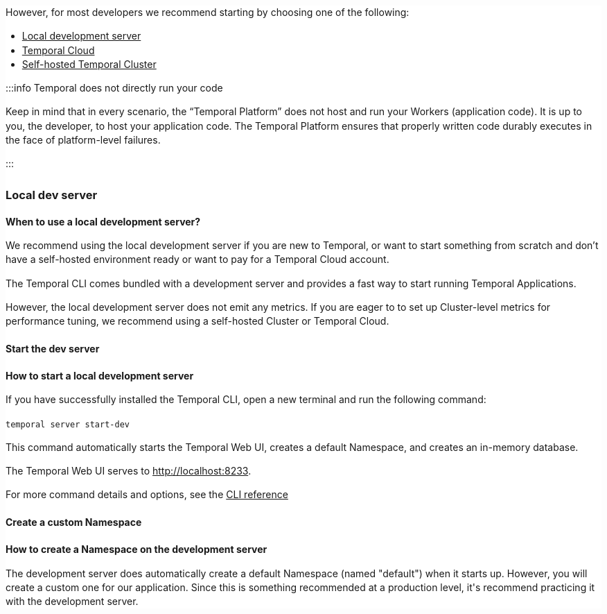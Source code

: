 However, for most developers we recommend starting by choosing one of the following:

- [Local development server](#local-dev-server)
- [Temporal Cloud](#temporal-cloud)
- [Self-hosted Temporal Cluster](#self-hosted-temporal-cluster)

:::info Temporal does not directly run your code

Keep in mind that in every scenario, the “Temporal Platform” does not host and run your Workers (application code).
It is up to you, the developer, to host your application code.
The Temporal Platform ensures that properly written code durably executes in the face of platform-level failures.

:::

### Local dev server

**When to use a local development server?**

We recommend using the local development server if you are new to Temporal, or want to start something from scratch and don’t have a self-hosted environment ready or want to pay for a Temporal Cloud account.

The Temporal CLI comes bundled with a development server and provides a fast way to start running Temporal Applications.

However, the local development server does not emit any metrics.
If you are eager to to set up Cluster-level metrics for performance tuning, we recommend using a self-hosted Cluster or Temporal Cloud.

#### Start the dev server

**How to start a local development server**

If you have successfully installed the Temporal CLI, open a new terminal and run the following command:

```bash
temporal server start-dev
```

This command automatically starts the Temporal Web UI, creates a default Namespace, and creates an in-memory database.

The Temporal Web UI serves to [http://localhost:8233](http://localhost:8233/).

For more command details and options, see the [CLI reference](/cli/server#start-dev)

#### Create a custom Namespace

**How to create a Namespace on the development server**

The development server does automatically create a default Namespace (named "default") when it starts up.
However, you will create a custom one for our application.
Since this is something recommended at a production level, it's recommend practicing it with the development server.
